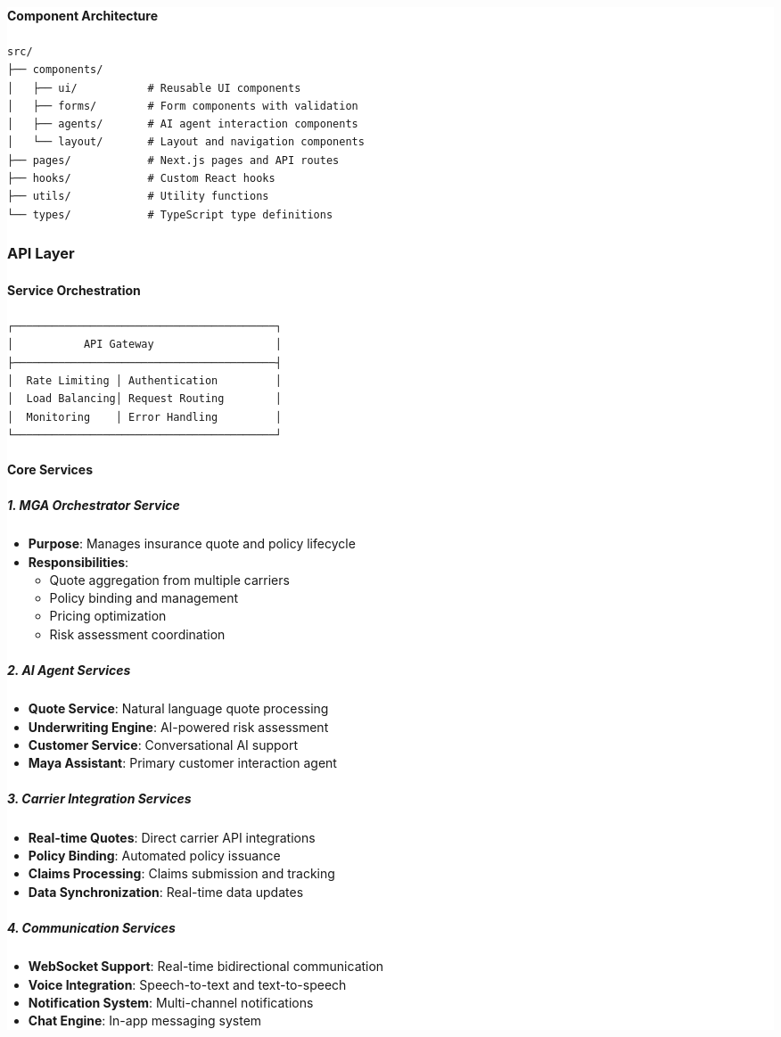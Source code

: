 #### Component Architecture
```
src/
├── components/
│   ├── ui/           # Reusable UI components
│   ├── forms/        # Form components with validation
│   ├── agents/       # AI agent interaction components
│   └── layout/       # Layout and navigation components
├── pages/            # Next.js pages and API routes
├── hooks/            # Custom React hooks
├── utils/            # Utility functions
└── types/            # TypeScript type definitions
```

### API Layer

#### Service Orchestration
```
┌─────────────────────────────────────────┐
│           API Gateway                   │
├─────────────────────────────────────────┤
│  Rate Limiting │ Authentication         │
│  Load Balancing│ Request Routing        │
│  Monitoring    │ Error Handling         │
└─────────────────────────────────────────┘
```

#### Core Services

##### 1. MGA Orchestrator Service
- **Purpose**: Manages insurance quote and policy lifecycle
- **Responsibilities**: 
  - Quote aggregation from multiple carriers
  - Policy binding and management
  - Pricing optimization
  - Risk assessment coordination

##### 2. AI Agent Services
- **Quote Service**: Natural language quote processing
- **Underwriting Engine**: AI-powered risk assessment
- **Customer Service**: Conversational AI support
- **Maya Assistant**: Primary customer interaction agent

##### 3. Carrier Integration Services
- **Real-time Quotes**: Direct carrier API integrations
- **Policy Binding**: Automated policy issuance
- **Claims Processing**: Claims submission and tracking
- **Data Synchronization**: Real-time data updates

##### 4. Communication Services
- **WebSocket Support**: Real-time bidirectional communication
- **Voice Integration**: Speech-to-text and text-to-speech
- **Notification System**: Multi-channel notifications
- **Chat Engine**: In-app messaging system
